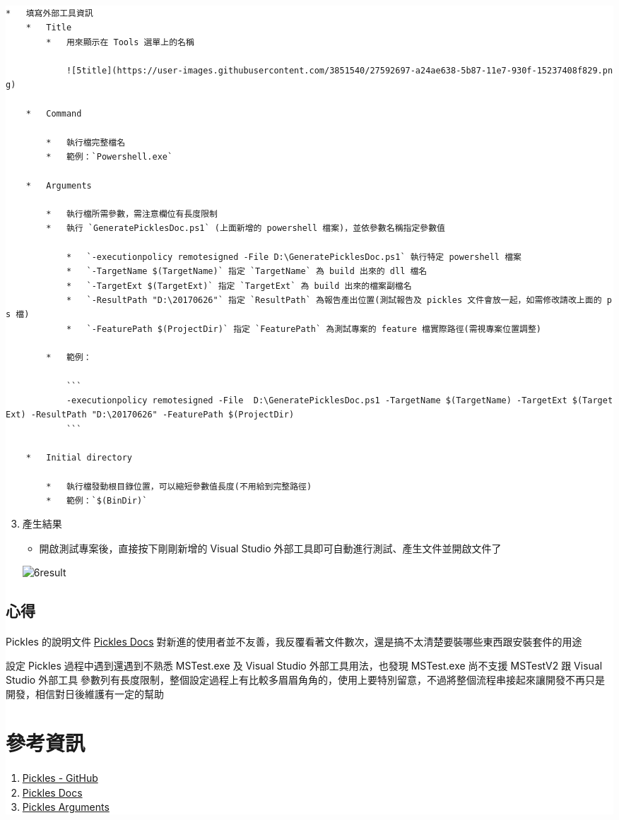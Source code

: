     *   填寫外部工具資訊
        *   Title
            *   用來顯示在 Tools 選單上的名稱

                ![5title](https://user-images.githubusercontent.com/3851540/27592697-a24ae638-5b87-11e7-930f-15237408f829.png)

        *   Command

            *   執行檔完整檔名
            *   範例：`Powershell.exe`

        *   Arguments

            *   執行檔所需參數，需注意欄位有長度限制
            *   執行 `GeneratePicklesDoc.ps1` (上面新增的 powershell 檔案)，並依參數名稱指定參數值

                *   `-executionpolicy remotesigned -File D:\GeneratePicklesDoc.ps1` 執行特定 powershell 檔案
                *   `-TargetName $(TargetName)` 指定 `TargetName` 為 build 出來的 dll 檔名
                *   `-TargetExt $(TargetExt)` 指定 `TargetExt` 為 build 出來的檔案副檔名
                *   `-ResultPath "D:\20170626"` 指定 `ResultPath` 為報告產出位置(測試報告及 pickles 文件會放一起，如需修改請改上面的 ps 檔)
                *   `-FeaturePath $(ProjectDir)` 指定 `FeaturePath` 為測試專案的 feature 檔實際路徑(需視專案位置調整)

            *   範例：

                ```
                -executionpolicy remotesigned -File  D:\GeneratePicklesDoc.ps1 -TargetName $(TargetName) -TargetExt $(TargetExt) -ResultPath "D:\20170626" -FeaturePath $(ProjectDir)
                ```

        *   Initial directory

            *   執行檔發動根目錄位置，可以縮短參數值長度(不用給到完整路徑)
            *   範例：`$(BinDir)`

3.  產生結果


    *   開啟測試專案後，直接按下剛剛新增的 Visual Studio 外部工具即可自動進行測試、產生文件並開啟文件了

    ![6result](https://user-images.githubusercontent.com/3851540/27592696-a24b55f0-5b87-11e7-8bd6-b78d1c083928.png)

## 心得

Pickles 的說明文件 [Pickles Docs](http://docs.picklesdoc.com/en/latest/) 對新進的使用者並不友善，我反覆看著文件數次，還是搞不太清楚要裝哪些東西跟安裝套件的用途

設定 Pickles 過程中遇到還遇到不熟悉 MSTest.exe 及 Visual Studio 外部工具用法，也發現 MSTest.exe 尚不支援 MSTestV2 跟 Visual Studio 外部工具 參數列有長度限制，整個設定過程上有比較多眉眉角角的，使用上要特別留意，不過將整個流程串接起來讓開發不再只是開發，相信對日後維護有一定的幫助

# 參考資訊

1.  [Pickles - GitHub](https://github.com/picklesdoc/pickles)
2.  [Pickles Docs](http://docs.picklesdoc.com/en/latest/)
3.  [Pickles Arguments](http://docs.picklesdoc.com/en/latest/Arguments/)
